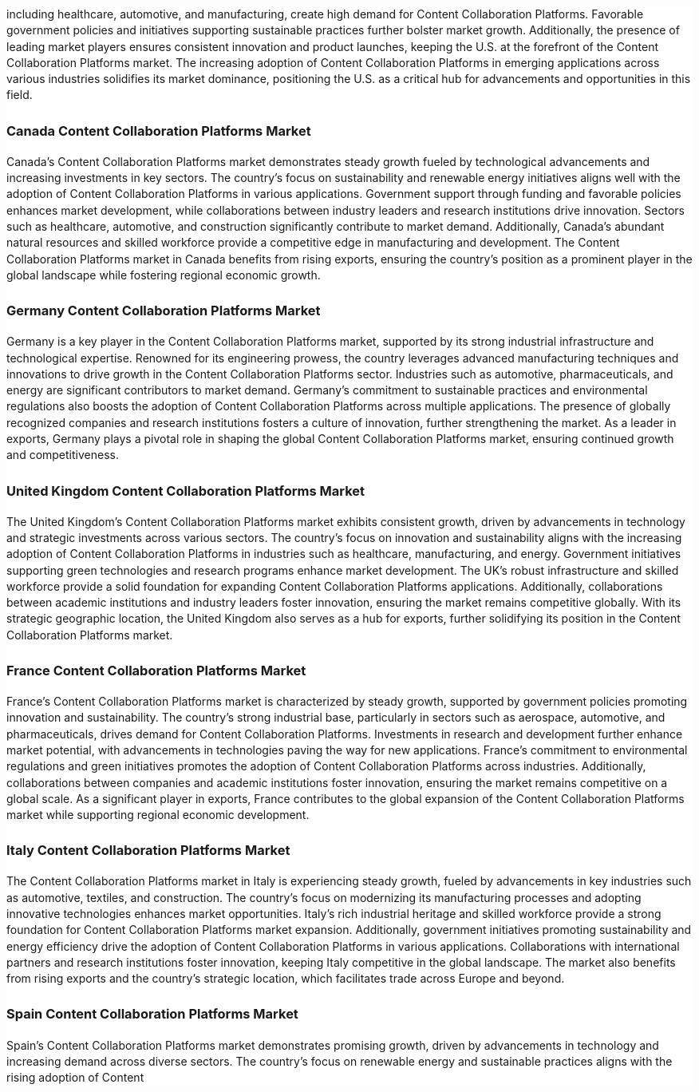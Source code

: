 including healthcare, automotive, and manufacturing, create high demand for Content Collaboration Platforms. Favorable government policies and initiatives supporting sustainable practices further bolster market growth. Additionally, the presence of leading market players ensures consistent innovation and product launches, keeping the U.S. at the forefront of the Content Collaboration Platforms market. The increasing adoption of Content Collaboration Platforms in emerging applications across various industries solidifies its market dominance, positioning the U.S. as a critical hub for advancements and opportunities in this field.</p><h3>Canada Content Collaboration Platforms Market</h3><p>Canada&rsquo;s Content Collaboration Platforms market demonstrates steady growth fueled by technological advancements and increasing investments in key sectors. The country&rsquo;s focus on sustainability and renewable energy initiatives aligns well with the adoption of Content Collaboration Platforms in various applications. Government support through funding and favorable policies enhances market development, while collaborations between industry leaders and research institutions drive innovation. Sectors such as healthcare, automotive, and construction significantly contribute to market demand. Additionally, Canada&rsquo;s abundant natural resources and skilled workforce provide a competitive edge in manufacturing and development. The Content Collaboration Platforms market in Canada benefits from rising exports, ensuring the country&rsquo;s position as a prominent player in the global landscape while fostering regional economic growth.</p><h3>Germany Content Collaboration Platforms Market</h3><p>Germany is a key player in the Content Collaboration Platforms market, supported by its strong industrial infrastructure and technological expertise. Renowned for its engineering prowess, the country leverages advanced manufacturing techniques and innovations to drive growth in the Content Collaboration Platforms sector. Industries such as automotive, pharmaceuticals, and energy are significant contributors to market demand. Germany&rsquo;s commitment to sustainable practices and environmental regulations also boosts the adoption of Content Collaboration Platforms across multiple applications. The presence of globally recognized companies and research institutions fosters a culture of innovation, further strengthening the market. As a leader in exports, Germany plays a pivotal role in shaping the global Content Collaboration Platforms market, ensuring continued growth and competitiveness.</p><h3>United Kingdom Content Collaboration Platforms Market</h3><p>The United Kingdom&rsquo;s Content Collaboration Platforms market exhibits consistent growth, driven by advancements in technology and strategic investments across various sectors. The country&rsquo;s focus on innovation and sustainability aligns with the increasing adoption of Content Collaboration Platforms in industries such as healthcare, manufacturing, and energy. Government initiatives supporting green technologies and research programs enhance market development. The UK&rsquo;s robust infrastructure and skilled workforce provide a solid foundation for expanding Content Collaboration Platforms applications. Additionally, collaborations between academic institutions and industry leaders foster innovation, ensuring the market remains competitive globally. With its strategic geographic location, the United Kingdom also serves as a hub for exports, further solidifying its position in the Content Collaboration Platforms market.</p><h3>France Content Collaboration Platforms Market</h3><p>France&rsquo;s Content Collaboration Platforms market is characterized by steady growth, supported by government policies promoting innovation and sustainability. The country&rsquo;s strong industrial base, particularly in sectors such as aerospace, automotive, and pharmaceuticals, drives demand for Content Collaboration Platforms. Investments in research and development further enhance market potential, with advancements in technologies paving the way for new applications. France&rsquo;s commitment to environmental regulations and green initiatives promotes the adoption of Content Collaboration Platforms across industries. Additionally, collaborations between companies and academic institutions foster innovation, ensuring the market remains competitive on a global scale. As a significant player in exports, France contributes to the global expansion of the Content Collaboration Platforms market while supporting regional economic development.</p><h3>Italy Content Collaboration Platforms Market</h3><p>The Content Collaboration Platforms market in Italy is experiencing steady growth, fueled by advancements in key industries such as automotive, textiles, and construction. The country&rsquo;s focus on modernizing its manufacturing processes and adopting innovative technologies enhances market opportunities. Italy&rsquo;s rich industrial heritage and skilled workforce provide a strong foundation for Content Collaboration Platforms market expansion. Additionally, government initiatives promoting sustainability and energy efficiency drive the adoption of Content Collaboration Platforms in various applications. Collaborations with international partners and research institutions foster innovation, keeping Italy competitive in the global landscape. The market also benefits from rising exports and the country&rsquo;s strategic location, which facilitates trade across Europe and beyond.</p><h3>Spain Content Collaboration Platforms Market</h3><p>Spain&rsquo;s Content Collaboration Platforms market demonstrates promising growth, driven by advancements in technology and increasing demand across diverse sectors. The country&rsquo;s focus on renewable energy and sustainable practices aligns with the rising adoption of Content